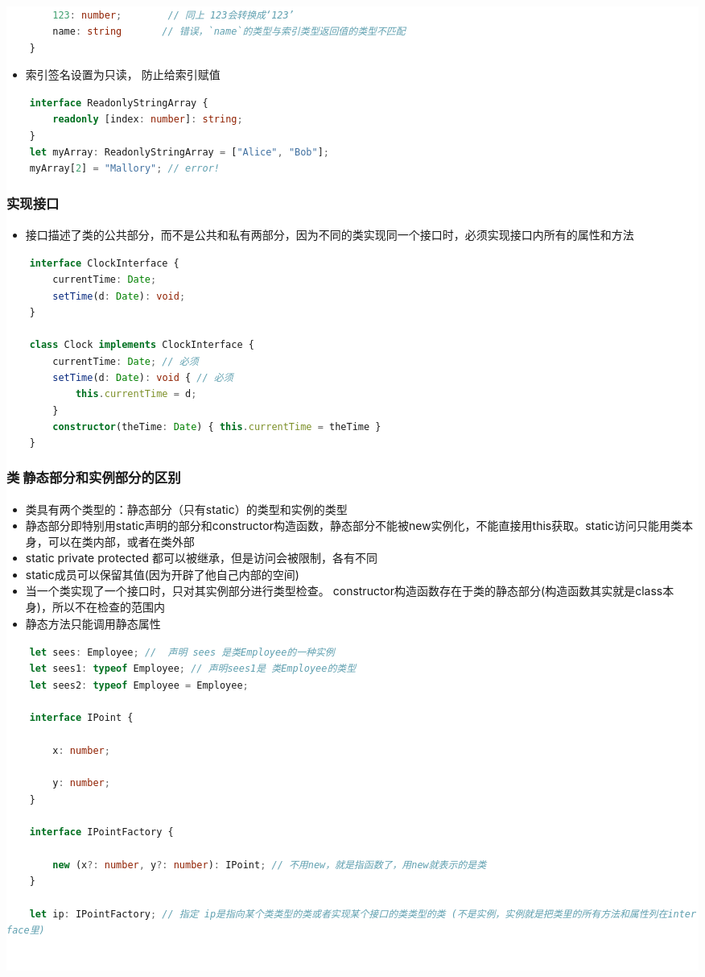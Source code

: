 ```typescript
        123: number;        // 同上 123会转换成‘123’
        name: string       // 错误，`name`的类型与索引类型返回值的类型不匹配
    }

```

- 索引签名设置为只读， 防止给索引赋值

```typescript
    interface ReadonlyStringArray {
        readonly [index: number]: string;
    }
    let myArray: ReadonlyStringArray = ["Alice", "Bob"];
    myArray[2] = "Mallory"; // error!
```

### 实现接口

- 接口描述了类的公共部分，而不是公共和私有两部分，因为不同的类实现同一个接口时，必须实现接口内所有的属性和方法

```typescript
    interface ClockInterface {
        currentTime: Date;
        setTime(d: Date): void;
    }

    class Clock implements ClockInterface {
        currentTime: Date; // 必须
        setTime(d: Date): void { // 必须
            this.currentTime = d;
        }
        constructor(theTime: Date) { this.currentTime = theTime }
    }
```

### 类 静态部分和实例部分的区别

- 类具有两个类型的：静态部分（只有static）的类型和实例的类型
- 静态部分即特别用static声明的部分和constructor构造函数，静态部分不能被new实例化，不能直接用this获取。static访问只能用类本身，可以在类内部，或者在类外部
- static private protected 都可以被继承，但是访问会被限制，各有不同
- static成员可以保留其值(因为开辟了他自己内部的空间)
- 当一个类实现了一个接口时，只对其实例部分进行类型检查。 constructor构造函数存在于类的静态部分(构造函数其实就是class本身)，所以不在检查的范围内
- 静态方法只能调用静态属性

```typescript  
    let sees: Employee; //  声明 sees 是类Employee的一种实例
    let sees1: typeof Employee; // 声明sees1是 类Employee的类型
    let sees2: typeof Employee = Employee;  

    interface IPoint {

        x: number;

        y: number;
    }

    interface IPointFactory {

        new (x?: number, y?: number): IPoint; // 不用new，就是指函数了，用new就表示的是类
    }

    let ip: IPointFactory; // 指定 ip是指向某个类类型的类或者实现某个接口的类类型的类 (不是实例，实例就是把类里的所有方法和属性列在interface里)




```